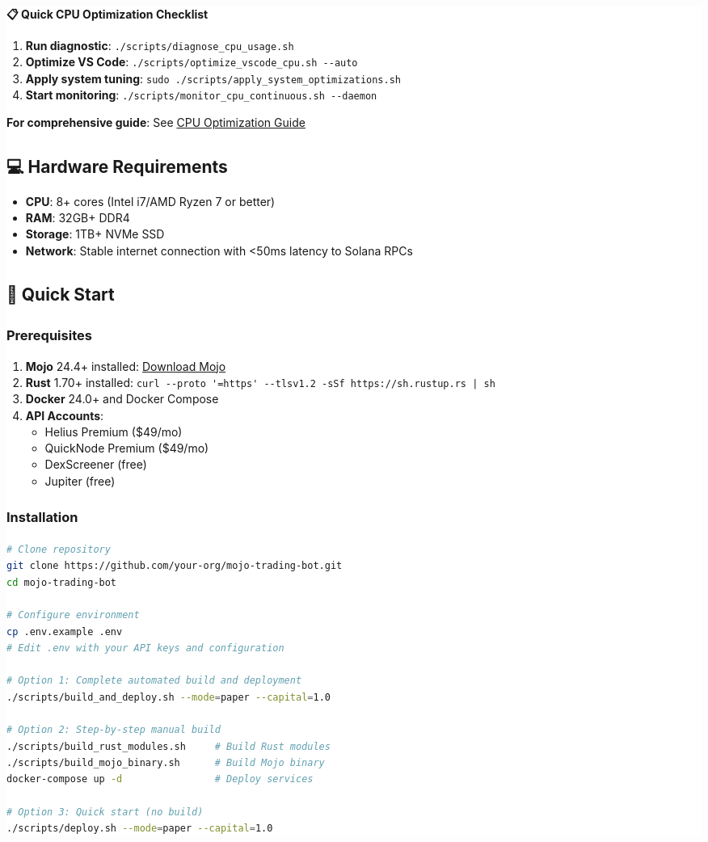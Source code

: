 #### 📋 Quick CPU Optimization Checklist
1. **Run diagnostic**: `./scripts/diagnose_cpu_usage.sh`
2. **Optimize VS Code**: `./scripts/optimize_vscode_cpu.sh --auto`
3. **Apply system tuning**: `sudo ./scripts/apply_system_optimizations.sh`
4. **Start monitoring**: `./scripts/monitor_cpu_continuous.sh --daemon`

**For comprehensive guide**: See [CPU Optimization Guide](docs/cpu_optimization_guide.md)

## 💻 Hardware Requirements

- **CPU**: 8+ cores (Intel i7/AMD Ryzen 7 or better)
- **RAM**: 32GB+ DDR4
- **Storage**: 1TB+ NVMe SSD
- **Network**: Stable internet connection with <50ms latency to Solana RPCs

## 🚀 Quick Start

### Prerequisites

1. **Mojo** 24.4+ installed: [Download Mojo](https://www.modular.com/mojo)
2. **Rust** 1.70+ installed: `curl --proto '=https' --tlsv1.2 -sSf https://sh.rustup.rs | sh`
3. **Docker** 24.0+ and Docker Compose
4. **API Accounts**:
   - Helius Premium ($49/mo)
   - QuickNode Premium ($49/mo)
   - DexScreener (free)
   - Jupiter (free)

### Installation

```bash
# Clone repository
git clone https://github.com/your-org/mojo-trading-bot.git
cd mojo-trading-bot

# Configure environment
cp .env.example .env
# Edit .env with your API keys and configuration

# Option 1: Complete automated build and deployment
./scripts/build_and_deploy.sh --mode=paper --capital=1.0

# Option 2: Step-by-step manual build
./scripts/build_rust_modules.sh     # Build Rust modules
./scripts/build_mojo_binary.sh      # Build Mojo binary
docker-compose up -d                # Deploy services

# Option 3: Quick start (no build)
./scripts/deploy.sh --mode=paper --capital=1.0
```
